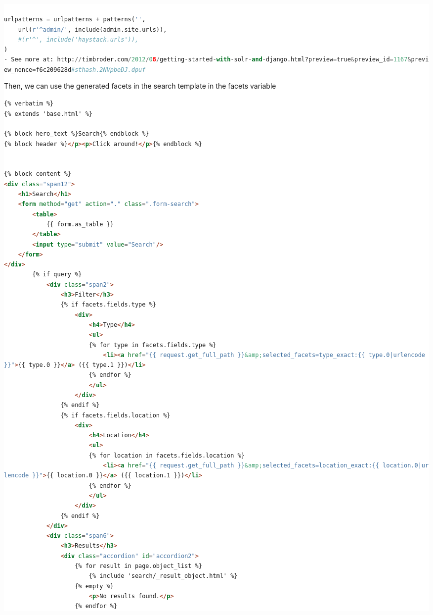 ```python
 
urlpatterns = urlpatterns + patterns('',
    url(r'^admin/', include(admin.site.urls)),
    #(r'^', include('haystack.urls')),
)
- See more at: http://timbroder.com/2012/08/getting-started-with-solr-and-django.html?preview=true&preview_id=1167&preview_nonce=f6c209628d#sthash.2NVpbeDJ.dpuf
```

Then, we can use the generated facets in the search template in the facets
variable

```html
{% verbatim %}
{% extends 'base.html' %}
 
{% block hero_text %}Search{% endblock %}
{% block header %}</p><p>Click around!</p>{% endblock %}
 
 
{% block content %}
<div class="span12">
    <h1>Search</h1>
    <form method="get" action="." class=".form-search">
        <table>
            {{ form.as_table }}
        </table>
        <input type="submit" value="Search"/>
    </form>
</div>
        {% if query %}
            <div class="span2">
                <h3>Filter</h3>
                {% if facets.fields.type %}
                    <div>
                        <h4>Type</h4>
                        <ul>
                        {% for type in facets.fields.type %}
                            <li><a href="{{ request.get_full_path }}&amp;selected_facets=type_exact:{{ type.0|urlencode }}">{{ type.0 }}</a> ({{ type.1 }})</li>
                        {% endfor %}
                        </ul>
                    </div>
                {% endif %}
                {% if facets.fields.location %}
                    <div>
                        <h4>Location</h4>
                        <ul>
                        {% for location in facets.fields.location %}
                            <li><a href="{{ request.get_full_path }}&amp;selected_facets=location_exact:{{ location.0|urlencode }}">{{ location.0 }}</a> ({{ location.1 }})</li>
                        {% endfor %}
                        </ul>
                    </div>
                {% endif %}
            </div>
            <div class="span6">
                <h3>Results</h3>
                <div class="accordion" id="accordion2">
                    {% for result in page.object_list %}
                        {% include 'search/_result_object.html' %}
                    {% empty %}
                        <p>No results found.</p>
                    {% endfor %}
```